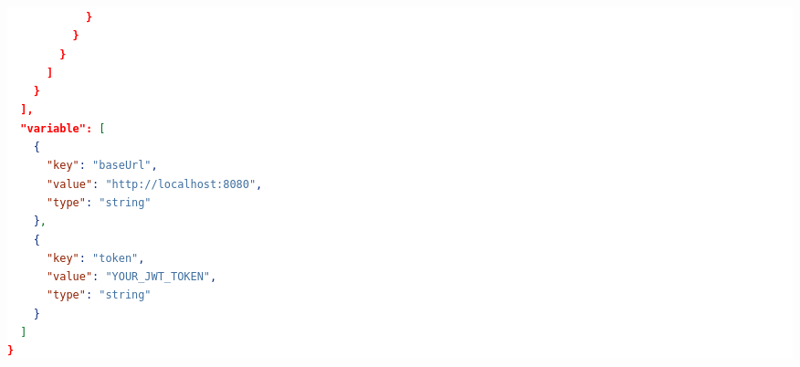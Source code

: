 ```json
            }
          }
        }
      ]
    }
  ],
  "variable": [
    {
      "key": "baseUrl",
      "value": "http://localhost:8080",
      "type": "string"
    },
    {
      "key": "token",
      "value": "YOUR_JWT_TOKEN",
      "type": "string"
    }
  ]
}
```
